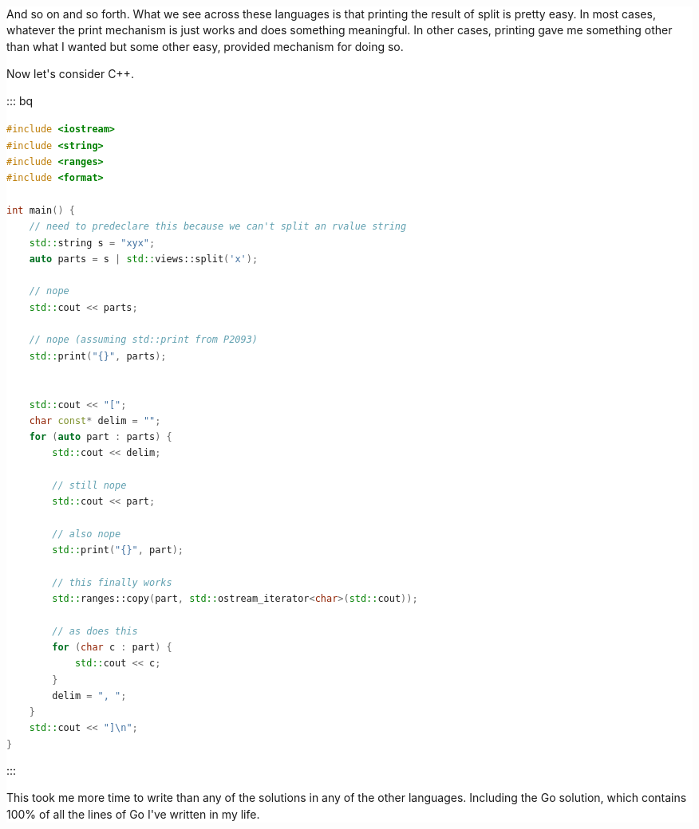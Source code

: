 And so on and so forth. What we see across these languages is that printing the result of split is pretty easy. In most cases, whatever the print mechanism is just works and does something meaningful. In other cases, printing gave me something other than what I wanted but some other easy, provided mechanism for doing so.

Now let's consider C++.

::: bq
```cpp
#include <iostream>
#include <string>
#include <ranges>
#include <format>

int main() {
    // need to predeclare this because we can't split an rvalue string
    std::string s = "xyx";
    auto parts = s | std::views::split('x');
    
    // nope
    std::cout << parts;
    
    // nope (assuming std::print from P2093)
    std::print("{}", parts);
    
    
    std::cout << "[";
    char const* delim = "";
    for (auto part : parts) {
        std::cout << delim;
        
        // still nope
        std::cout << part;
        
        // also nope
        std::print("{}", part);
        
        // this finally works
        std::ranges::copy(part, std::ostream_iterator<char>(std::cout));
        
        // as does this
        for (char c : part) {
            std::cout << c;
        }
        delim = ", ";
    }
    std::cout << "]\n";
}
```
:::

This took me more time to write than any of the solutions in any of the other languages. Including the Go solution, which contains 100% of all the lines of Go I've written in my life. 
